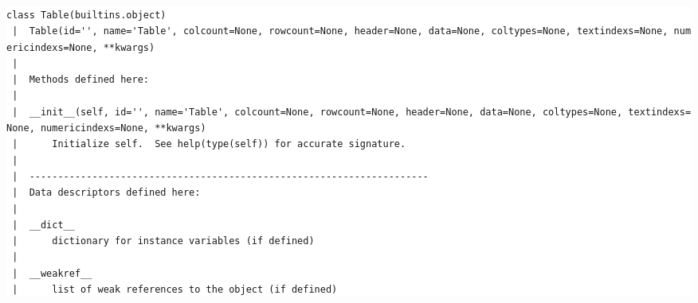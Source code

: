     class Table(builtins.object)
     |  Table(id='', name='Table', colcount=None, rowcount=None, header=None, data=None, coltypes=None, textindexs=None, numericindexs=None, **kwargs)
     |  
     |  Methods defined here:
     |  
     |  __init__(self, id='', name='Table', colcount=None, rowcount=None, header=None, data=None, coltypes=None, textindexs=None, numericindexs=None, **kwargs)
     |      Initialize self.  See help(type(self)) for accurate signature.
     |  
     |  ----------------------------------------------------------------------
     |  Data descriptors defined here:
     |  
     |  __dict__
     |      dictionary for instance variables (if defined)
     |  
     |  __weakref__
     |      list of weak references to the object (if defined)

